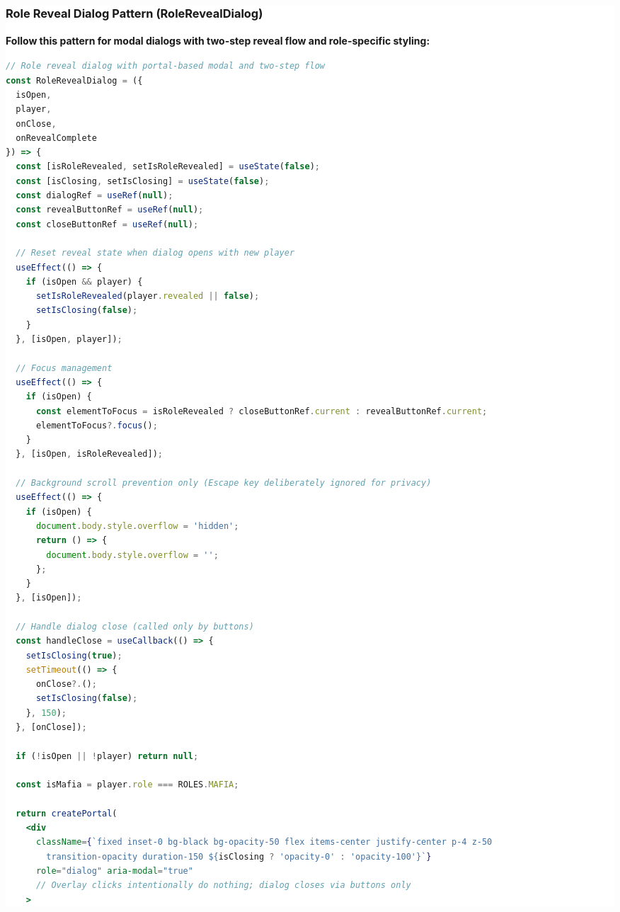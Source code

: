 ### **Role Reveal Dialog Pattern (RoleRevealDialog)**
**Follow this pattern for modal dialogs with two-step reveal flow and role-specific styling:**

```jsx
// Role reveal dialog with portal-based modal and two-step flow
const RoleRevealDialog = ({
  isOpen,
  player,
  onClose,
  onRevealComplete
}) => {
  const [isRoleRevealed, setIsRoleRevealed] = useState(false);
  const [isClosing, setIsClosing] = useState(false);
  const dialogRef = useRef(null);
  const revealButtonRef = useRef(null);
  const closeButtonRef = useRef(null);

  // Reset reveal state when dialog opens with new player
  useEffect(() => {
    if (isOpen && player) {
      setIsRoleRevealed(player.revealed || false);
      setIsClosing(false);
    }
  }, [isOpen, player]);

  // Focus management
  useEffect(() => {
    if (isOpen) {
      const elementToFocus = isRoleRevealed ? closeButtonRef.current : revealButtonRef.current;
      elementToFocus?.focus();
    }
  }, [isOpen, isRoleRevealed]);

  // Background scroll prevention only (Escape key deliberately ignored for privacy)
  useEffect(() => {
    if (isOpen) {
      document.body.style.overflow = 'hidden';
      return () => {
        document.body.style.overflow = '';
      };
    }
  }, [isOpen]);

  // Handle dialog close (called only by buttons)
  const handleClose = useCallback(() => {
    setIsClosing(true);
    setTimeout(() => {
      onClose?.();
      setIsClosing(false);
    }, 150);
  }, [onClose]);

  if (!isOpen || !player) return null;

  const isMafia = player.role === ROLES.MAFIA;

  return createPortal(
    <div
      className={`fixed inset-0 bg-black bg-opacity-50 flex items-center justify-center p-4 z-50
        transition-opacity duration-150 ${isClosing ? 'opacity-0' : 'opacity-100'}`}
      role="dialog" aria-modal="true"
      // Overlay clicks intentionally do nothing; dialog closes via buttons only
    >
```